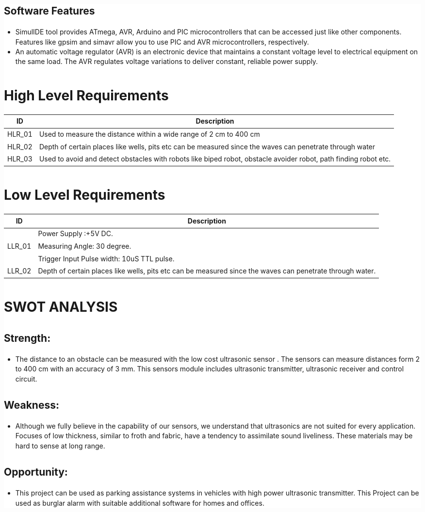 ## Software Features

- SimulIDE tool provides ATmega, AVR, Arduino and PIC microcontrollers that can be accessed just like other components. Features like gpsim and simavr allow you to use PIC and AVR microcontrollers, respectively.
- An automatic voltage regulator (AVR) is an electronic device that maintains a constant voltage level to electrical equipment on the same load. The AVR regulates voltage variations to deliver constant, reliable power supply.


# High Level Requirements

| ID             | Description                                                           |
| ----------------- | ------------------------------------------------------------------ |
| HLR_01 | Used to measure the distance within a wide range of 2 cm to 400 cm |
| HLR_02 | Depth of certain places like wells, pits etc can be measured since the waves can penetrate through water |
| HLR_03 | Used to avoid and detect obstacles with robots like biped robot, obstacle avoider robot, path finding robot etc. |


# Low Level Requirements

| ID             | Description                                                           |
| ----------------- | ------------------------------------------------------------------ |
|           | Power Supply :+5V DC. |
| LLR_01 | Measuring Angle: 30 degree. |                                                                                                                                       
|           | Trigger Input Pulse width: 10uS TTL pulse. |
| LLR_02 | Depth of certain places like wells, pits etc can be measured since the waves can penetrate through water. |


# SWOT ANALYSIS


## Strength:
- The distance to an obstacle can be measured with the low cost ultrasonic sensor . The sensors can measure distances form 2 to 400 cm with an accuracy of 3 mm. This sensors module includes ultrasonic transmitter, ultrasonic receiver and control circuit.

## Weakness:
- Although we fully believe in the capability of our sensors, we understand that ultrasonics are not suited for every application. Focuses of low thickness, similar to froth and fabric, have a tendency to assimilate sound liveliness. These materials may be hard to sense at long range.

## Opportunity:
- This project can be used as parking assistance systems in vehicles with high power ultrasonic transmitter. This Project can be used as burglar alarm with suitable additional software for homes and offices.
